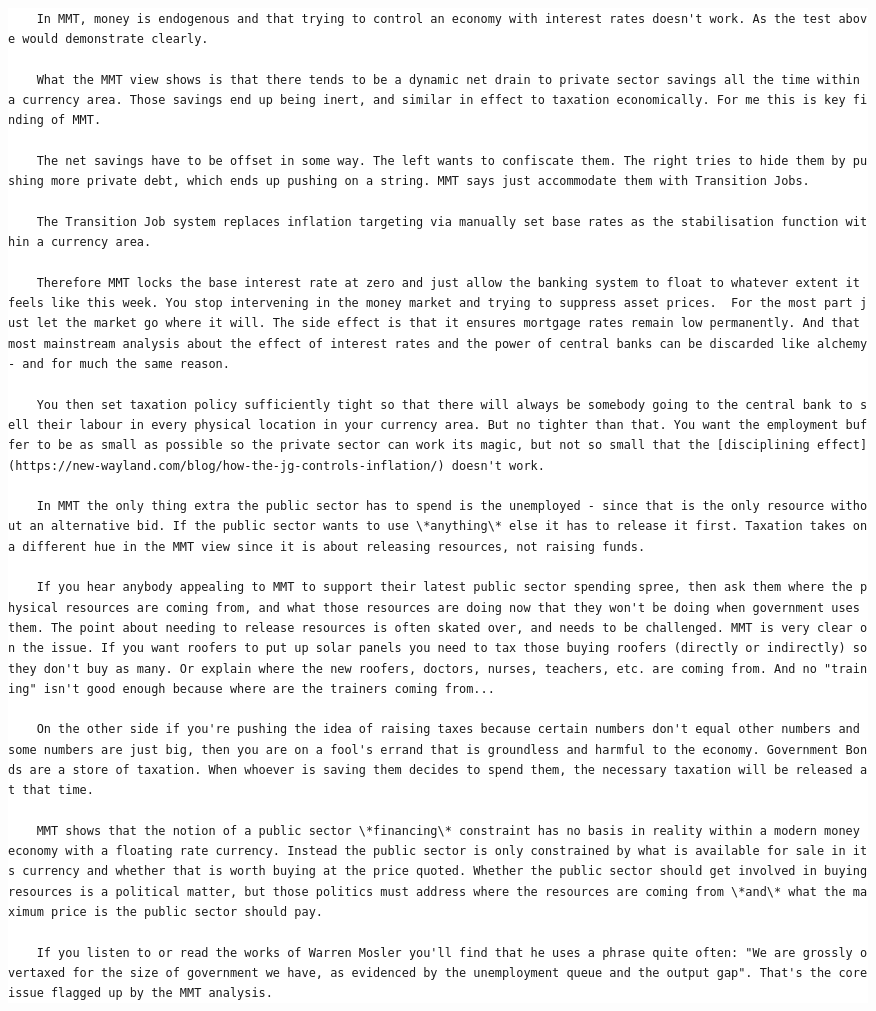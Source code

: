 		In MMT, money is endogenous and that trying to control an economy with interest rates doesn't work. As the test above would demonstrate clearly. 
		
		What the MMT view shows is that there tends to be a dynamic net drain to private sector savings all the time within a currency area. Those savings end up being inert, and similar in effect to taxation economically. For me this is key finding of MMT. 
		
		The net savings have to be offset in some way. The left wants to confiscate them. The right tries to hide them by pushing more private debt, which ends up pushing on a string. MMT says just accommodate them with Transition Jobs.
		
		The Transition Job system replaces inflation targeting via manually set base rates as the stabilisation function within a currency area. 
		
		Therefore MMT locks the base interest rate at zero and just allow the banking system to float to whatever extent it feels like this week. You stop intervening in the money market and trying to suppress asset prices.  For the most part just let the market go where it will. The side effect is that it ensures mortgage rates remain low permanently. And that most mainstream analysis about the effect of interest rates and the power of central banks can be discarded like alchemy - and for much the same reason. 
		
		You then set taxation policy sufficiently tight so that there will always be somebody going to the central bank to sell their labour in every physical location in your currency area. But no tighter than that. You want the employment buffer to be as small as possible so the private sector can work its magic, but not so small that the [disciplining effect](https://new-wayland.com/blog/how-the-jg-controls-inflation/) doesn't work. 
		
		In MMT the only thing extra the public sector has to spend is the unemployed - since that is the only resource without an alternative bid. If the public sector wants to use \*anything\* else it has to release it first. Taxation takes on a different hue in the MMT view since it is about releasing resources, not raising funds.
		
		If you hear anybody appealing to MMT to support their latest public sector spending spree, then ask them where the physical resources are coming from, and what those resources are doing now that they won't be doing when government uses them. The point about needing to release resources is often skated over, and needs to be challenged. MMT is very clear on the issue. If you want roofers to put up solar panels you need to tax those buying roofers (directly or indirectly) so they don't buy as many. Or explain where the new roofers, doctors, nurses, teachers, etc. are coming from. And no "training" isn't good enough because where are the trainers coming from...
		
		On the other side if you're pushing the idea of raising taxes because certain numbers don't equal other numbers and some numbers are just big, then you are on a fool's errand that is groundless and harmful to the economy. Government Bonds are a store of taxation. When whoever is saving them decides to spend them, the necessary taxation will be released at that time. 
		
		MMT shows that the notion of a public sector \*financing\* constraint has no basis in reality within a modern money economy with a floating rate currency. Instead the public sector is only constrained by what is available for sale in its currency and whether that is worth buying at the price quoted. Whether the public sector should get involved in buying resources is a political matter, but those politics must address where the resources are coming from \*and\* what the maximum price is the public sector should pay.
		
		If you listen to or read the works of Warren Mosler you'll find that he uses a phrase quite often: "We are grossly overtaxed for the size of government we have, as evidenced by the unemployment queue and the output gap". That's the core issue flagged up by the MMT analysis.
